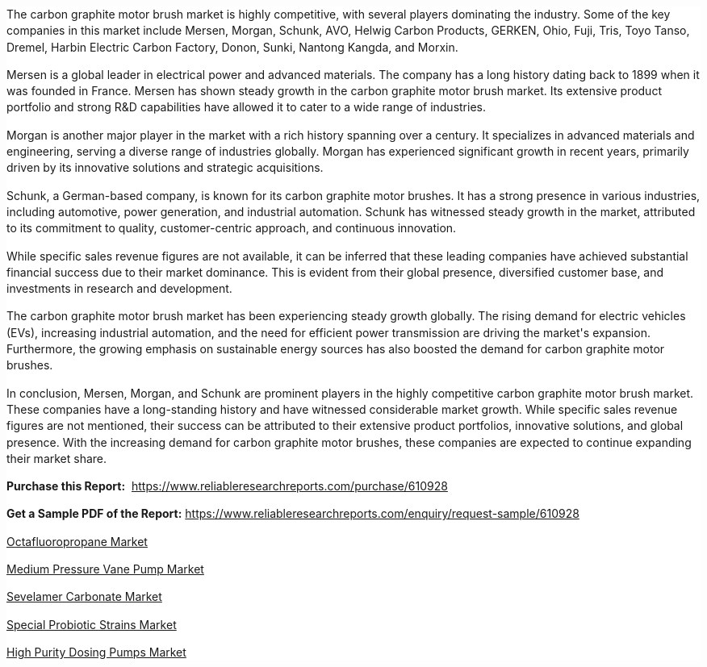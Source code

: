 <p><p>The carbon graphite motor brush market is highly competitive, with several players dominating the industry. Some of the key companies in this market include Mersen, Morgan, Schunk, AVO, Helwig Carbon Products, GERKEN, Ohio, Fuji, Tris, Toyo Tanso, Dremel, Harbin Electric Carbon Factory, Donon, Sunki, Nantong Kangda, and Morxin.</p><p>Mersen is a global leader in electrical power and advanced materials. The company has a long history dating back to 1899 when it was founded in France. Mersen has shown steady growth in the carbon graphite motor brush market. Its extensive product portfolio and strong R&D capabilities have allowed it to cater to a wide range of industries.</p><p>Morgan is another major player in the market with a rich history spanning over a century. It specializes in advanced materials and engineering, serving a diverse range of industries globally. Morgan has experienced significant growth in recent years, primarily driven by its innovative solutions and strategic acquisitions.</p><p>Schunk, a German-based company, is known for its carbon graphite motor brushes. It has a strong presence in various industries, including automotive, power generation, and industrial automation. Schunk has witnessed steady growth in the market, attributed to its commitment to quality, customer-centric approach, and continuous innovation.</p><p>While specific sales revenue figures are not available, it can be inferred that these leading companies have achieved substantial financial success due to their market dominance. This is evident from their global presence, diversified customer base, and investments in research and development.</p><p>The carbon graphite motor brush market has been experiencing steady growth globally. The rising demand for electric vehicles (EVs), increasing industrial automation, and the need for efficient power transmission are driving the market's expansion. Furthermore, the growing emphasis on sustainable energy sources has also boosted the demand for carbon graphite motor brushes.</p><p>In conclusion, Mersen, Morgan, and Schunk are prominent players in the highly competitive carbon graphite motor brush market. These companies have a long-standing history and have witnessed considerable market growth. While specific sales revenue figures are not mentioned, their success can be attributed to their extensive product portfolios, innovative solutions, and global presence. With the increasing demand for carbon graphite motor brushes, these companies are expected to continue expanding their market share.</p></p>
<p><strong>Purchase this Report:</strong>&nbsp;&nbsp;<a href="https://www.reliableresearchreports.com/purchase/610928">https://www.reliableresearchreports.com/purchase/610928</a></p>
<p></p>
<p><strong>Get a Sample PDF of the Report:</strong>&nbsp;<a href="https://www.reliableresearchreports.com/enquiry/request-sample/610928">https://www.reliableresearchreports.com/enquiry/request-sample/610928</a></p>
<p><p><a href="https://medium.com/@mayrussel1912/octafluoropropane-market-size-growth-forecast-2023-2030-9cd35323d0dc">Octafluoropropane Market</a></p><p><a href="https://www.linkedin.com/pulse/medium-pressure-vane-pump-market-size-share-amp-trends-analysis-dtlec/">Medium Pressure Vane Pump Market</a></p><p><a href="https://medium.com/@raygrimes1999/sevelamer-carbonate-market-size-growth-forecast-2023-2030-6681009735b8">Sevelamer Carbonate Market</a></p><p><a href="https://github.com/lilstefpacute/Market-Research-Report-List-1/blob/main/special-probiotic-strains-market.md">Special Probiotic Strains Market</a></p><p><a href="https://www.linkedin.com/pulse/high-purity-dosing-pumps-market-size-share-global-analysis-report-c0a4c/">High Purity Dosing Pumps Market</a></p></p>